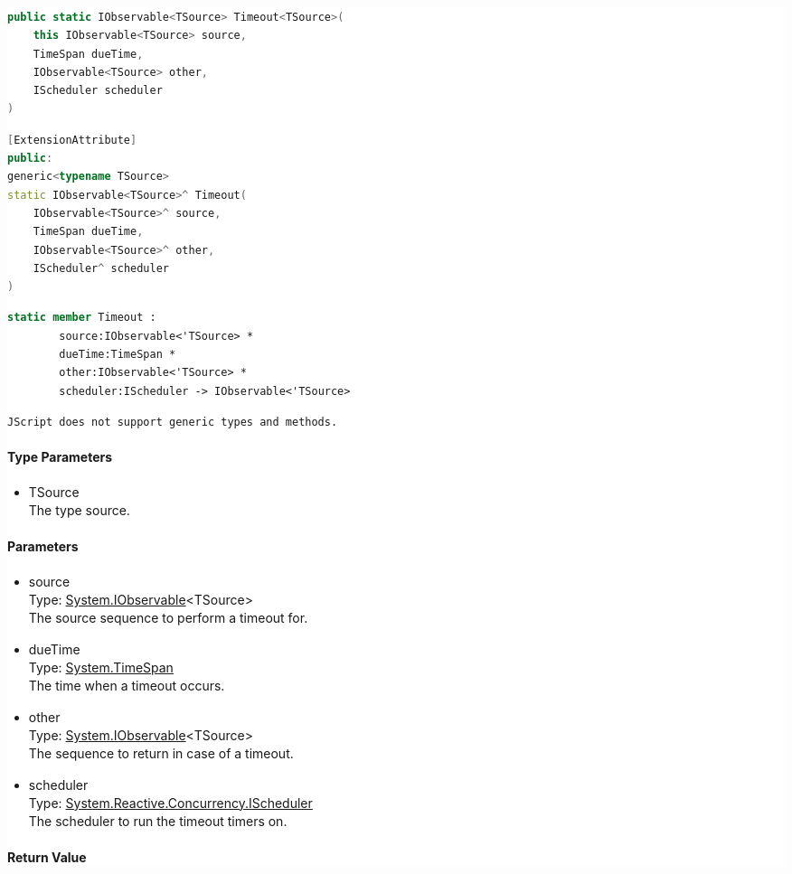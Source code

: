 ```csharp
public static IObservable<TSource> Timeout<TSource>(
    this IObservable<TSource> source,
    TimeSpan dueTime,
    IObservable<TSource> other,
    IScheduler scheduler
)
```

```c++
[ExtensionAttribute]
public:
generic<typename TSource>
static IObservable<TSource>^ Timeout(
    IObservable<TSource>^ source, 
    TimeSpan dueTime, 
    IObservable<TSource>^ other, 
    IScheduler^ scheduler
)
```

```fsharp
static member Timeout : 
        source:IObservable<'TSource> * 
        dueTime:TimeSpan * 
        other:IObservable<'TSource> * 
        scheduler:IScheduler -> IObservable<'TSource> 
```

```jscript
JScript does not support generic types and methods.
```

#### Type Parameters

- TSource  
  The type source.

#### Parameters

- source  
  Type: [System.IObservable](https://msdn.microsoft.com/en-us/library/Dd990377)\<TSource\>  
  The source sequence to perform a timeout for.

- dueTime  
  Type: [System.TimeSpan](https://msdn.microsoft.com/en-us/library/269ew577)  
  The time when a timeout occurs.

- other  
  Type: [System.IObservable](https://msdn.microsoft.com/en-us/library/Dd990377)\<TSource\>  
  The sequence to return in case of a timeout.

- scheduler  
  Type: [System.Reactive.Concurrency.IScheduler](IScheduler/IScheduler)  
  The scheduler to run the timeout timers on.

#### Return Value
